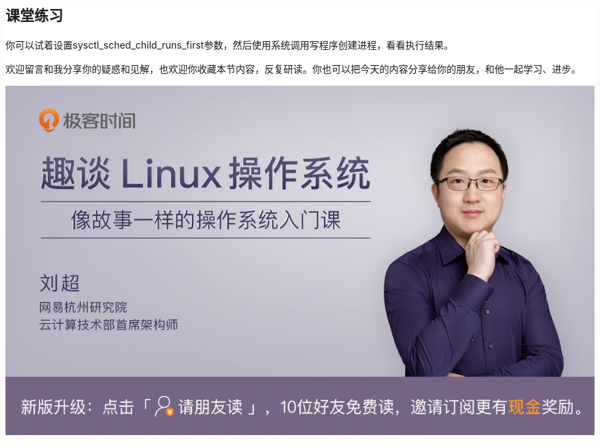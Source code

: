 ## 课堂练习

你可以试着设置sysctl\_sched\_child\_runs\_first参数，然后使用系统调用写程序创建进程，看看执行结果。

欢迎留言和我分享你的疑惑和见解，也欢迎你收藏本节内容，反复研读。你也可以把今天的内容分享给你的朋友，和他一起学习、进步。

![](./httpsstatic001geekbangorgresourceimage8c378c0a95fa07a8b9a1abfd394479bdd637.jpg)